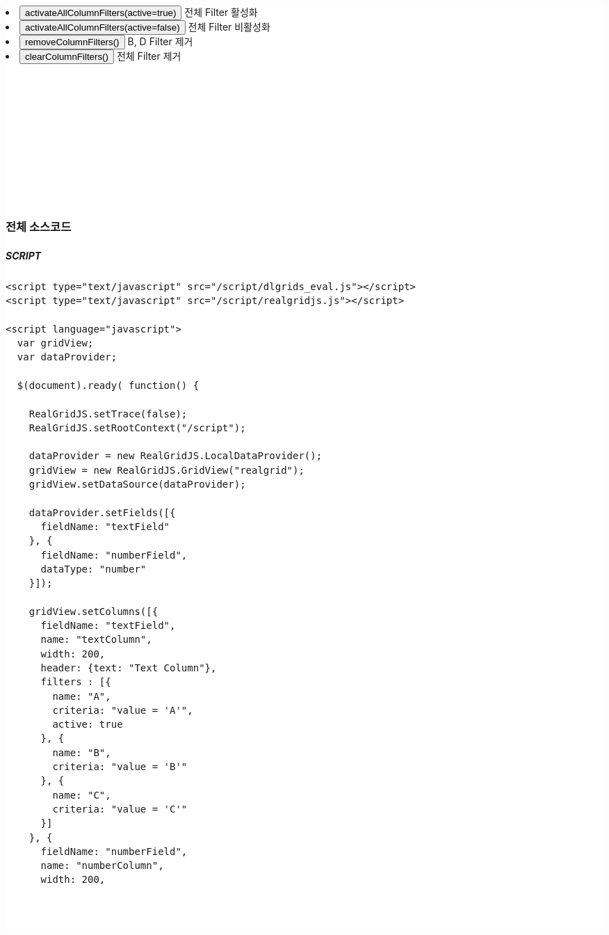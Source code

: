 <li><button type="button" id="btnActivateAllColumnFilter" class="btn btn-primary btn-xs">activateAllColumnFilters(active=true)</button>
<label for="btnActivateAllFilter">전체 Filter 활성화</label></li>
<li><button type="button" id="btnDeactivateAllColumnFilter" class="btn btn-primary btn-xs">activateAllColumnFilters(active=false)</button>
<label for="btnDeactivateAllFilter">전체 Filter 비활성화</label></li>

<li><button type="button" id="btnRemoveColumnFilters" class="btn btn-primary btn-xs">removeColumnFilters()</button>
<label for="btnRemoveFilters">B, D Filter 제거</label></li>
<li><button type="button" id="btnClearColumnFilters" class="btn btn-primary btn-xs">clearColumnFilters()</button>
<label for="btnClearFilters">전체 Filter 제거</label></li>
</ol>

<div id="realgrid" style="width: 100%; height: 200px;"></div>


### 전체 소스코드

##### SCRIPT    

<pre class="prettyprint full-source-script">
&lt;script type=&quot;text/javascript&quot; src=&quot;/script/dlgrids_eval.js&quot;&gt;&lt;/script&gt;
&lt;script type=&quot;text/javascript&quot; src=&quot;/script/realgridjs.js&quot;&gt;&lt;/script&gt;

&lt;script language=&quot;javascript&quot;&gt;
  var gridView;
  var dataProvider;

  $(document).ready( function() {

    RealGridJS.setTrace(false);
    RealGridJS.setRootContext(&quot;/script&quot;);
    
    dataProvider = new RealGridJS.LocalDataProvider();
    gridView = new RealGridJS.GridView(&quot;realgrid&quot;);
    gridView.setDataSource(dataProvider);

    dataProvider.setFields([{
      fieldName: &quot;textField&quot;
    }, {
      fieldName: &quot;numberField&quot;,
      dataType: &quot;number&quot;
    }]);

    gridView.setColumns([{
      fieldName: &quot;textField&quot;,
      name: &quot;textColumn&quot;,
      width: 200,
      header: {text: &quot;Text Column&quot;},
      filters : [{
        name: &quot;A&quot;,
        criteria: &quot;value = &#39;A&#39;&quot;,
        active: true
      }, {
        name: &quot;B&quot;,
        criteria: &quot;value = &#39;B&#39;&quot;      
      }, {
        name: &quot;C&quot;,
        criteria: &quot;value = &#39;C&#39;&quot;      
      }]
    }, {
      fieldName: &quot;numberField&quot;,
      name: &quot;numberColumn&quot;,
      width: 200,
